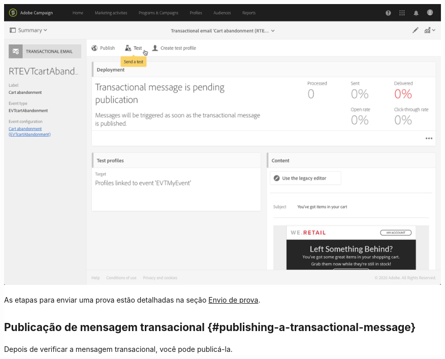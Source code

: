 ![](assets/message-center_10.png)

As etapas para enviar uma prova estão detalhadas na seção [Envio de prova](../../sending/using/sending-proofs.md).

## Publicação de mensagem transacional {#publishing-a-transactional-message}

Depois de verificar a mensagem transacional, você pode publicá-la.
